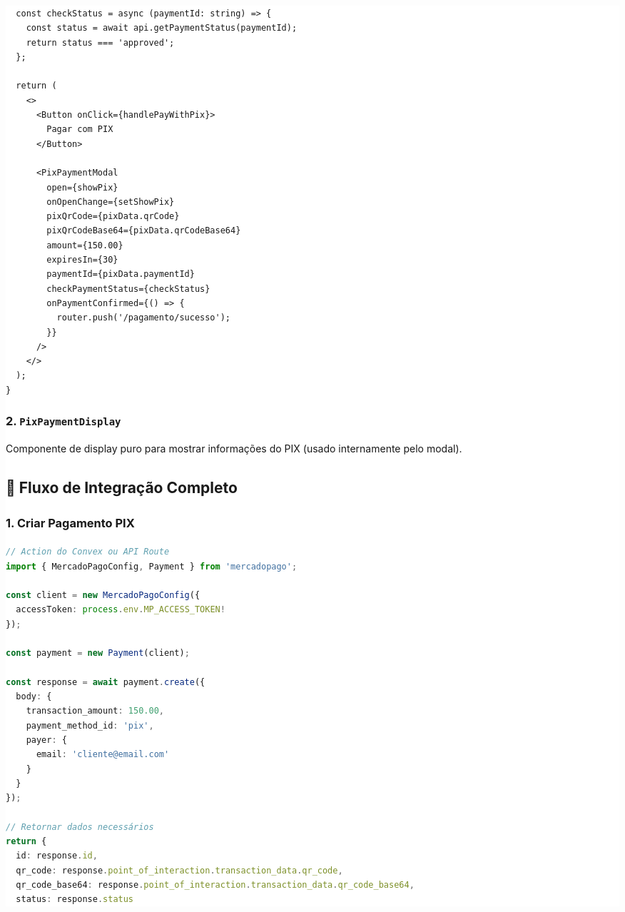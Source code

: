```tsx
  const checkStatus = async (paymentId: string) => {
    const status = await api.getPaymentStatus(paymentId);
    return status === 'approved';
  };

  return (
    <>
      <Button onClick={handlePayWithPix}>
        Pagar com PIX
      </Button>

      <PixPaymentModal
        open={showPix}
        onOpenChange={setShowPix}
        pixQrCode={pixData.qrCode}
        pixQrCodeBase64={pixData.qrCodeBase64}
        amount={150.00}
        expiresIn={30}
        paymentId={pixData.paymentId}
        checkPaymentStatus={checkStatus}
        onPaymentConfirmed={() => {
          router.push('/pagamento/sucesso');
        }}
      />
    </>
  );
}
```

### 2. `PixPaymentDisplay`

Componente de display puro para mostrar informações do PIX (usado internamente pelo modal).

## 🔄 Fluxo de Integração Completo

### 1. Criar Pagamento PIX

```typescript
// Action do Convex ou API Route
import { MercadoPagoConfig, Payment } from 'mercadopago';

const client = new MercadoPagoConfig({
  accessToken: process.env.MP_ACCESS_TOKEN!
});

const payment = new Payment(client);

const response = await payment.create({
  body: {
    transaction_amount: 150.00,
    payment_method_id: 'pix',
    payer: {
      email: 'cliente@email.com'
    }
  }
});

// Retornar dados necessários
return {
  id: response.id,
  qr_code: response.point_of_interaction.transaction_data.qr_code,
  qr_code_base64: response.point_of_interaction.transaction_data.qr_code_base64,
  status: response.status
```